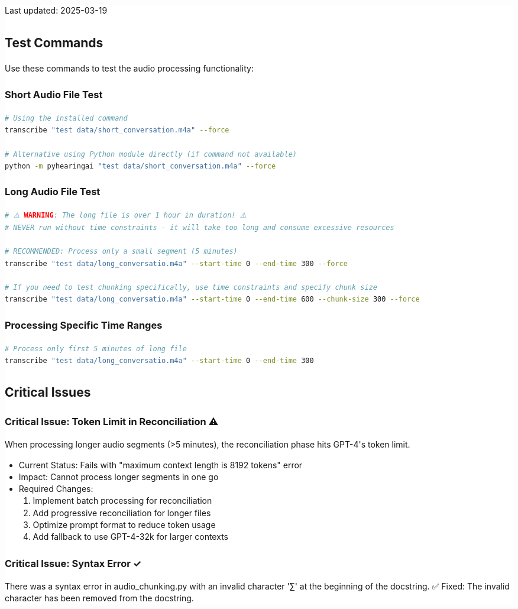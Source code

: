 
Last updated: 2025-03-19

## Test Commands

Use these commands to test the audio processing functionality:

### Short Audio File Test
```bash
# Using the installed command
transcribe "test data/short_conversation.m4a" --force

# Alternative using Python module directly (if command not available)
python -m pyhearingai "test data/short_conversation.m4a" --force
```

### Long Audio File Test
```bash
# ⚠️ WARNING: The long file is over 1 hour in duration! ⚠️
# NEVER run without time constraints - it will take too long and consume excessive resources

# RECOMMENDED: Process only a small segment (5 minutes)
transcribe "test data/long_conversatio.m4a" --start-time 0 --end-time 300 --force

# If you need to test chunking specifically, use time constraints and specify chunk size
transcribe "test data/long_conversatio.m4a" --start-time 0 --end-time 600 --chunk-size 300 --force
```

### Processing Specific Time Ranges
```bash
# Process only first 5 minutes of long file
transcribe "test data/long_conversatio.m4a" --start-time 0 --end-time 300
```

## Critical Issues

### Critical Issue: Token Limit in Reconciliation ⚠️
When processing longer audio segments (>5 minutes), the reconciliation phase hits GPT-4's token limit.
- Current Status: Fails with "maximum context length is 8192 tokens" error
- Impact: Cannot process longer segments in one go
- Required Changes:
  1. Implement batch processing for reconciliation
  2. Add progressive reconciliation for longer files
  3. Optimize prompt format to reduce token usage
  4. Add fallback to use GPT-4-32k for larger contexts

### Critical Issue: Syntax Error ✓
There was a syntax error in audio_chunking.py with an invalid character '∑' at the beginning of the docstring.
✅ Fixed: The invalid character has been removed from the docstring.
